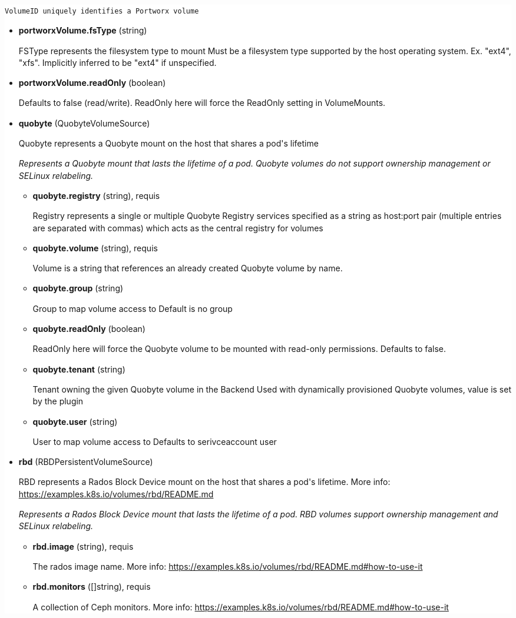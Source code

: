     VolumeID uniquely identifies a Portworx volume

  - **portworxVolume.fsType** (string)

    FSType represents the filesystem type to mount Must be a filesystem type supported by the host operating system. Ex. "ext4", "xfs". Implicitly inferred to be "ext4" if unspecified.

  - **portworxVolume.readOnly** (boolean)

    Defaults to false (read/write). ReadOnly here will force the ReadOnly setting in VolumeMounts.

- **quobyte** (QuobyteVolumeSource)

  Quobyte represents a Quobyte mount on the host that shares a pod's lifetime

  <a name="QuobyteVolumeSource"></a>
  *Represents a Quobyte mount that lasts the lifetime of a pod. Quobyte volumes do not support ownership management or SELinux relabeling.*

  - **quobyte.registry** (string), requis

    Registry represents a single or multiple Quobyte Registry services specified as a string as host:port pair (multiple entries are separated with commas) which acts as the central registry for volumes

  - **quobyte.volume** (string), requis

    Volume is a string that references an already created Quobyte volume by name.

  - **quobyte.group** (string)

    Group to map volume access to Default is no group

  - **quobyte.readOnly** (boolean)

    ReadOnly here will force the Quobyte volume to be mounted with read-only permissions. Defaults to false.

  - **quobyte.tenant** (string)

    Tenant owning the given Quobyte volume in the Backend Used with dynamically provisioned Quobyte volumes, value is set by the plugin

  - **quobyte.user** (string)

    User to map volume access to Defaults to serivceaccount user

- **rbd** (RBDPersistentVolumeSource)

  RBD represents a Rados Block Device mount on the host that shares a pod's lifetime. More info: https://examples.k8s.io/volumes/rbd/README.md

  <a name="RBDPersistentVolumeSource"></a>
  *Represents a Rados Block Device mount that lasts the lifetime of a pod. RBD volumes support ownership management and SELinux relabeling.*

  - **rbd.image** (string), requis

    The rados image name. More info: https://examples.k8s.io/volumes/rbd/README.md#how-to-use-it

  - **rbd.monitors** ([]string), requis

    A collection of Ceph monitors. More info: https://examples.k8s.io/volumes/rbd/README.md#how-to-use-it
